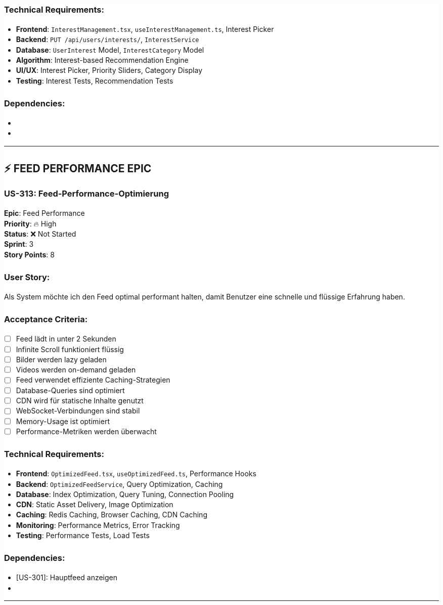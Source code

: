 ### **Technical Requirements:**
- **Frontend**: `InterestManagement.tsx`, `useInterestManagement.ts`, Interest Picker
- **Backend**: `PUT /api/users/interests/`, `InterestService`
- **Database**: `UserInterest` Model, `InterestCategory` Model
- **Algorithm**: Interest-based Recommendation Engine
- **UI/UX**: Interest Picker, Priority Sliders, Category Display
- **Testing**: Interest Tests, Recommendation Tests

### **Dependencies:**
- [US-311]: Feed-Personalisation
- [US-313]: Empfehlungs-Engine

---

## ⚡ **FEED PERFORMANCE EPIC**

### **US-313: Feed-Performance-Optimierung**

**Epic**: Feed Performance  
**Priority**: 🔥 High  
**Status**: ❌ Not Started  
**Sprint**: 3  
**Story Points**: 8  

### **User Story:**
Als System möchte ich den Feed optimal performant halten, damit Benutzer eine schnelle und flüssige Erfahrung haben.

### **Acceptance Criteria:**
- [ ] Feed lädt in unter 2 Sekunden
- [ ] Infinite Scroll funktioniert flüssig
- [ ] Bilder werden lazy geladen
- [ ] Videos werden on-demand geladen
- [ ] Feed verwendet effiziente Caching-Strategien
- [ ] Database-Queries sind optimiert
- [ ] CDN wird für statische Inhalte genutzt
- [ ] WebSocket-Verbindungen sind stabil
- [ ] Memory-Usage ist optimiert
- [ ] Performance-Metriken werden überwacht

### **Technical Requirements:**
- **Frontend**: `OptimizedFeed.tsx`, `useOptimizedFeed.ts`, Performance Hooks
- **Backend**: `OptimizedFeedService`, Query Optimization, Caching
- **Database**: Index Optimization, Query Tuning, Connection Pooling
- **CDN**: Static Asset Delivery, Image Optimization
- **Caching**: Redis Caching, Browser Caching, CDN Caching
- **Monitoring**: Performance Metrics, Error Tracking
- **Testing**: Performance Tests, Load Tests

### **Dependencies:**
- [US-301]: Hauptfeed anzeigen
- [US-314]: Feed-Caching

---